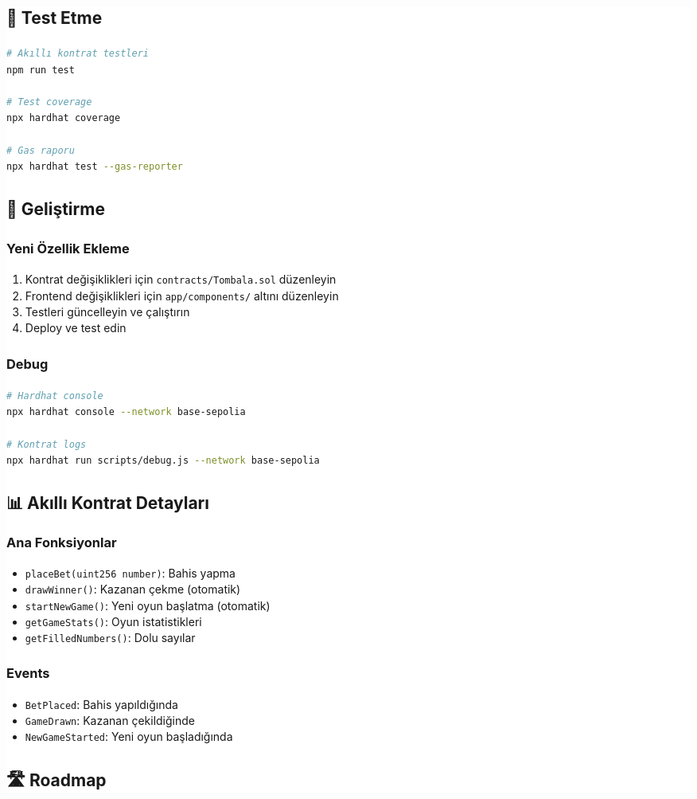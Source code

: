 ## 🧪 Test Etme

```bash
# Akıllı kontrat testleri
npm run test

# Test coverage
npx hardhat coverage

# Gas raporu
npx hardhat test --gas-reporter
```

## 🔧 Geliştirme

### Yeni Özellik Ekleme

1. Kontrat değişiklikleri için `contracts/Tombala.sol` düzenleyin
2. Frontend değişiklikleri için `app/components/` altını düzenleyin
3. Testleri güncelleyin ve çalıştırın
4. Deploy ve test edin

### Debug

```bash
# Hardhat console
npx hardhat console --network base-sepolia

# Kontrat logs
npx hardhat run scripts/debug.js --network base-sepolia
```

## 📊 Akıllı Kontrat Detayları

### Ana Fonksiyonlar

- `placeBet(uint256 number)`: Bahis yapma
- `drawWinner()`: Kazanan çekme (otomatik)
- `startNewGame()`: Yeni oyun başlatma (otomatik)
- `getGameStats()`: Oyun istatistikleri
- `getFilledNumbers()`: Dolu sayılar

### Events

- `BetPlaced`: Bahis yapıldığında
- `GameDrawn`: Kazanan çekildiğinde
- `NewGameStarted`: Yeni oyun başladığında

## 🛣️ Roadmap
